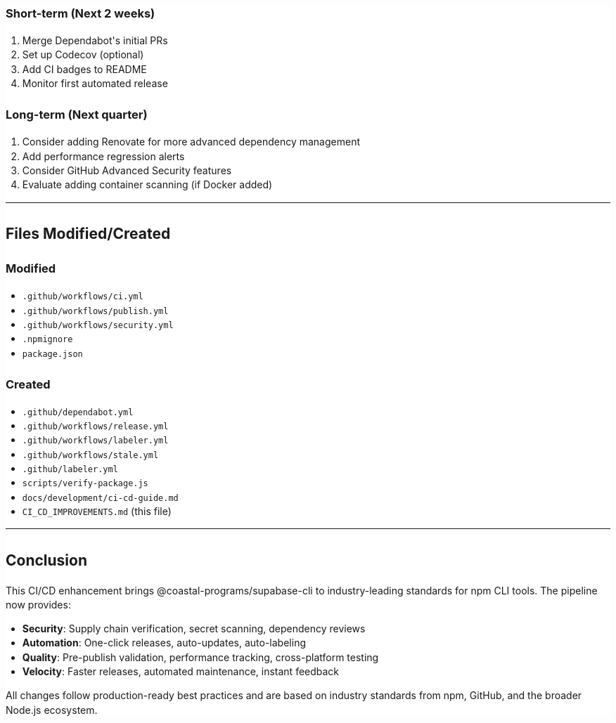 ### Short-term (Next 2 weeks)
1. Merge Dependabot's initial PRs
2. Set up Codecov (optional)
3. Add CI badges to README
4. Monitor first automated release

### Long-term (Next quarter)
1. Consider adding Renovate for more advanced dependency management
2. Add performance regression alerts
3. Consider GitHub Advanced Security features
4. Evaluate adding container scanning (if Docker added)

---

## Files Modified/Created

### Modified
- `.github/workflows/ci.yml`
- `.github/workflows/publish.yml`
- `.github/workflows/security.yml`
- `.npmignore`
- `package.json`

### Created
- `.github/dependabot.yml`
- `.github/workflows/release.yml`
- `.github/workflows/labeler.yml`
- `.github/workflows/stale.yml`
- `.github/labeler.yml`
- `scripts/verify-package.js`
- `docs/development/ci-cd-guide.md`
- `CI_CD_IMPROVEMENTS.md` (this file)

---

## Conclusion

This CI/CD enhancement brings @coastal-programs/supabase-cli to industry-leading standards for npm CLI tools. The pipeline now provides:

- **Security**: Supply chain verification, secret scanning, dependency reviews
- **Automation**: One-click releases, auto-updates, auto-labeling
- **Quality**: Pre-publish validation, performance tracking, cross-platform testing
- **Velocity**: Faster releases, automated maintenance, instant feedback

All changes follow production-ready best practices and are based on industry standards from npm, GitHub, and the broader Node.js ecosystem.
